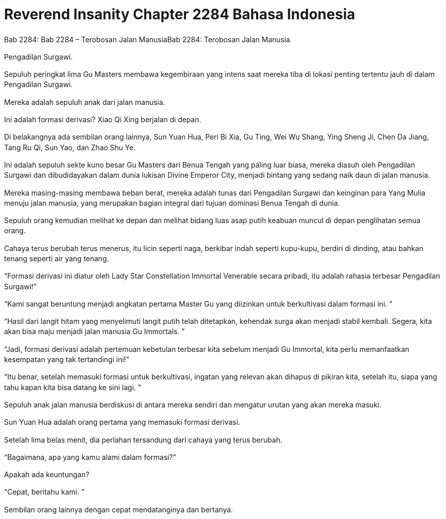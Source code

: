 # Reverend Insanity Chapter 2284 Bahasa Indonesia

Bab 2284: Bab 2284 – Terobosan Jalan ManusiaBab 2284: Terobosan Jalan Manusia

Pengadilan Surgawi.

Sepuluh peringkat lima Gu Masters membawa kegembiraan yang intens saat mereka tiba di lokasi penting tertentu jauh di dalam Pengadilan Surgawi.

Mereka adalah sepuluh anak dari jalan manusia.

Ini adalah formasi derivasi? Xiao Qi Xing berjalan di depan.

Di belakangnya ada sembilan orang lainnya, Sun Yuan Hua, Peri Bi Xia, Gu Ting, Wei Wu Shang, Ying Sheng Ji, Chen Da Jiang, Tang Ru Qi, Sun Yao, dan Zhao Shu Ye.

Ini adalah sepuluh sekte kuno besar Gu Masters dari Benua Tengah yang paling luar biasa, mereka diasuh oleh Pengadilan Surgawi dan dibudidayakan dalam dunia lukisan Divine Emperor City, menjadi bintang yang sedang naik daun di jalan manusia.

Mereka masing-masing membawa beban berat, mereka adalah tunas dari Pengadilan Surgawi dan keinginan para Yang Mulia menuju jalan manusia, yang merupakan bagian integral dari tujuan dominasi Benua Tengah di dunia.

Sepuluh orang kemudian melihat ke depan dan melihat bidang luas asap putih keabuan muncul di depan penglihatan semua orang.

Cahaya terus berubah terus menerus, itu licin seperti naga, berkibar indah seperti kupu-kupu, berdiri di dinding, atau bahkan tenang seperti air yang tenang.

“Formasi derivasi ini diatur oleh Lady Star Constellation Immortal Venerable secara pribadi, itu adalah rahasia terbesar Pengadilan Surgawi!”

“Kami sangat beruntung menjadi angkatan pertama Master Gu yang diizinkan untuk berkultivasi dalam formasi ini. ”

“Hasil dari langit hitam yang menyelimuti langit putih telah ditetapkan, kehendak surga akan menjadi stabil kembali. Segera, kita akan bisa maju menjadi jalan manusia Gu Immortals. ”

“Jadi, formasi derivasi adalah pertemuan kebetulan terbesar kita sebelum menjadi Gu Immortal, kita perlu memanfaatkan kesempatan yang tak tertandingi ini!”

“Itu benar, setelah memasuki formasi untuk berkultivasi, ingatan yang relevan akan dihapus di pikiran kita, setelah itu, siapa yang tahu kapan kita bisa datang ke sini lagi. ”

Sepuluh anak jalan manusia berdiskusi di antara mereka sendiri dan mengatur urutan yang akan mereka masuki.

Sun Yuan Hua adalah orang pertama yang memasuki formasi derivasi.

Setelah lima belas menit, dia perlahan tersandung dari cahaya yang terus berubah.

“Bagaimana, apa yang kamu alami dalam formasi?”

Apakah ada keuntungan?

“Cepat, beritahu kami. ”

Sembilan orang lainnya dengan cepat mendatanginya dan bertanya.

